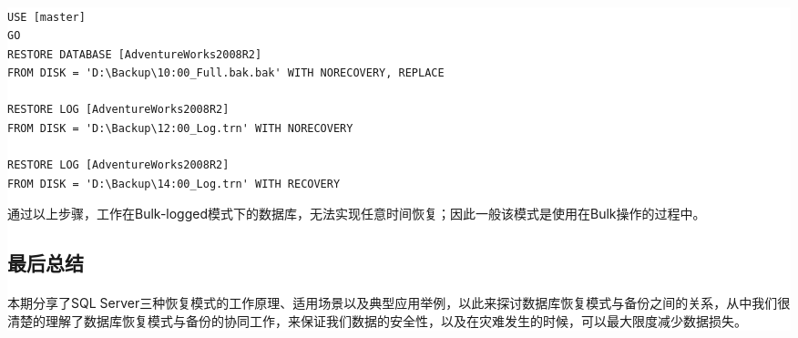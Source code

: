 ```LANG
USE [master]
GO
RESTORE DATABASE [AdventureWorks2008R2] 
FROM DISK = 'D:\Backup\10:00_Full.bak.bak' WITH NORECOVERY, REPLACE

RESTORE LOG [AdventureWorks2008R2] 
FROM DISK = 'D:\Backup\12:00_Log.trn' WITH NORECOVERY

RESTORE LOG [AdventureWorks2008R2] 
FROM DISK = 'D:\Backup\14:00_Log.trn' WITH RECOVERY

```

通过以上步骤，工作在Bulk-logged模式下的数据库，无法实现任意时间恢复；因此一般该模式是使用在Bulk操作的过程中。  

## 最后总结

本期分享了SQL Server三种恢复模式的工作原理、适用场景以及典型应用举例，以此来探讨数据库恢复模式与备份之间的关系，从中我们很清楚的理解了数据库恢复模式与备份的协同工作，来保证我们数据的安全性，以及在灾难发生的时候，可以最大限度减少数据损失。  


[4]: https://sqlbak.com/academy/simple-recovery-model/
[5]: https://sqlbak.com/academy/full-recovery-model/
[6]: https://sqlbak.com/academy/Bulk-logged-recovery-model/
[0]: http://ata2-img.cn-hangzhou.img-pub.aliyun-inc.com/424650c977f3ca5ec82485e1f8436f9f.png
[1]: http://ata2-img.cn-hangzhou.img-pub.aliyun-inc.com/40cc94fa9b858acf39659d1b32f4596f.png
[2]: http://ata2-img.cn-hangzhou.img-pub.aliyun-inc.com/e5ad98c30d9f818f7dcfa70ca4d84fdd.png
[3]: http://ata2-img.cn-hangzhou.img-pub.aliyun-inc.com/783bf28ff99e7af0f2da758fe06f647e.png